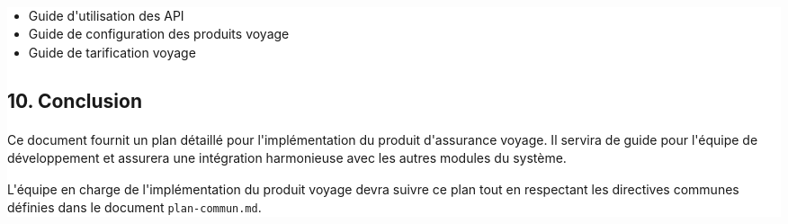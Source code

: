 - Guide d'utilisation des API
- Guide de configuration des produits voyage
- Guide de tarification voyage

## 10. Conclusion

Ce document fournit un plan détaillé pour l'implémentation du produit d'assurance voyage. Il servira de guide pour
l'équipe de développement et assurera une intégration harmonieuse avec les autres modules du système.

L'équipe en charge de l'implémentation du produit voyage devra suivre ce plan tout en respectant les directives communes
définies dans le document `plan-commun.md`.
